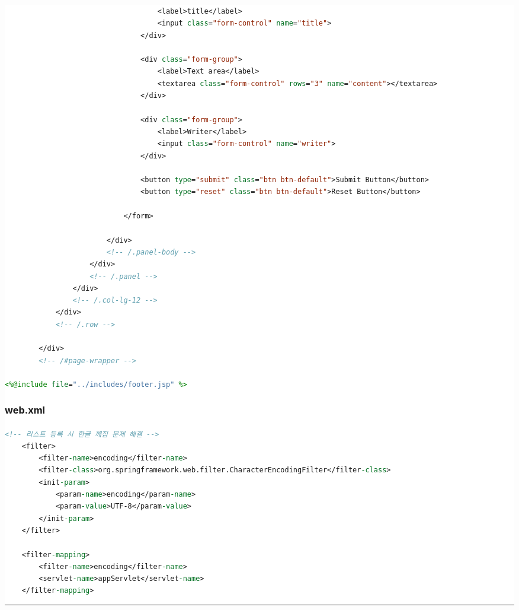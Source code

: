 ```jsp
	                                <label>title</label>
	                                <input class="form-control" name="title">
	                            </div>
	                            
	                            <div class="form-group">
	                                <label>Text area</label>
	                                <textarea class="form-control" rows="3" name="content"></textarea>
	                            </div>
	                            
	                            <div class="form-group">
	                                <label>Writer</label>
	                                <input class="form-control" name="writer">
	                            </div>
	                            
	                            <button type="submit" class="btn btn-default">Submit Button</button>
	                            <button type="reset" class="btn btn-default">Reset Button</button>
	                            
	                        </form>
                            
                        </div>
                        <!-- /.panel-body -->
                    </div>
                    <!-- /.panel -->
                </div>
                <!-- /.col-lg-12 -->
            </div>
            <!-- /.row -->
            
        </div>
        <!-- /#page-wrapper -->

<%@include file="../includes/footer.jsp" %>


```

### web.xml

```jsp
<!-- 리스트 등록 시 한글 깨짐 문제 해결 -->
	<filter>
		<filter-name>encoding</filter-name>
		<filter-class>org.springframework.web.filter.CharacterEncodingFilter</filter-class>
		<init-param>
			<param-name>encoding</param-name>
			<param-value>UTF-8</param-value>
		</init-param>
	</filter>
	
	<filter-mapping>
		<filter-name>encoding</filter-name>
		<servlet-name>appServlet</servlet-name>
	</filter-mapping>
```

---
